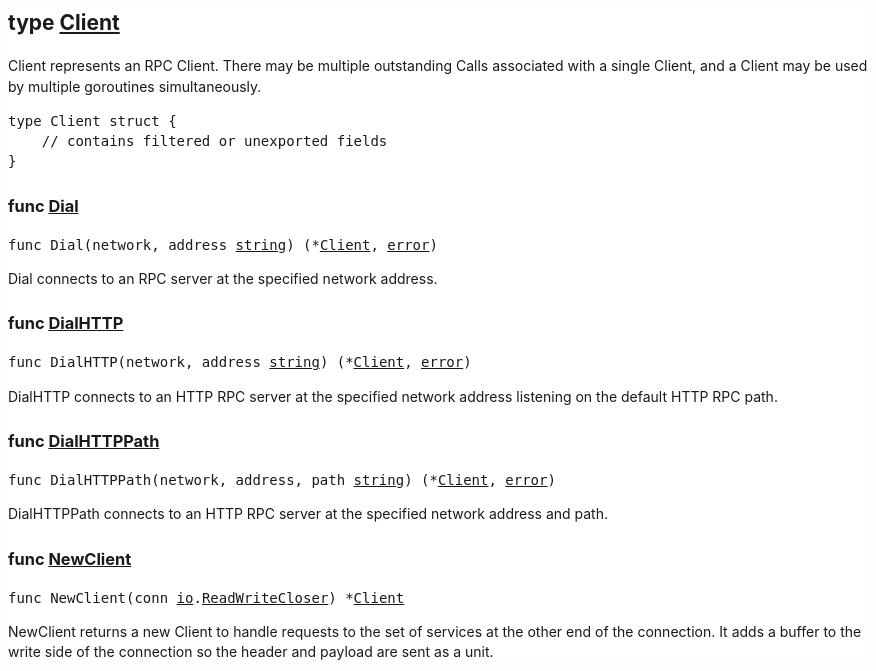 








## <a id="Client">type</a> [Client](https://golang.org/src/net/rpc/client.go?s=1084:1360#L31)
Client represents an RPC Client.
There may be multiple outstanding Calls associated
with a single Client, and a Client may be used by
multiple goroutines simultaneously.


<pre>type Client struct {
    <span class="comment">// contains filtered or unexported fields</span>
}
</pre>









### <a id="Dial">func</a> [Dial](https://golang.org/src/net/rpc/client.go?s=7475:7526#L264)
<pre>func Dial(network, address <a href="/pkg/builtin/#string">string</a>) (*<a href="#Client">Client</a>, <a href="/pkg/builtin/#error">error</a>)</pre>
Dial connects to an RPC server at the specified network address.




### <a id="DialHTTP">func</a> [DialHTTP](https://golang.org/src/net/rpc/client.go?s=6528:6583#L231)
<pre>func DialHTTP(network, address <a href="/pkg/builtin/#string">string</a>) (*<a href="#Client">Client</a>, <a href="/pkg/builtin/#error">error</a>)</pre>
DialHTTP connects to an HTTP RPC server at the specified network address
listening on the default HTTP RPC path.




### <a id="DialHTTPPath">func</a> [DialHTTPPath](https://golang.org/src/net/rpc/client.go?s=6737:6802#L237)
<pre>func DialHTTPPath(network, address, path <a href="/pkg/builtin/#string">string</a>) (*<a href="#Client">Client</a>, <a href="/pkg/builtin/#error">error</a>)</pre>
DialHTTPPath connects to an HTTP RPC server
at the specified network address and path.




### <a id="NewClient">func</a> [NewClient](https://golang.org/src/net/rpc/client.go?s=5326:5373#L183)
<pre>func NewClient(conn <a href="/pkg/io/">io</a>.<a href="/pkg/io/#ReadWriteCloser">ReadWriteCloser</a>) *<a href="#Client">Client</a></pre>
NewClient returns a new Client to handle requests to the
set of services at the other end of the connection.
It adds a buffer to the write side of the connection so
the header and payload are sent as a unit.
